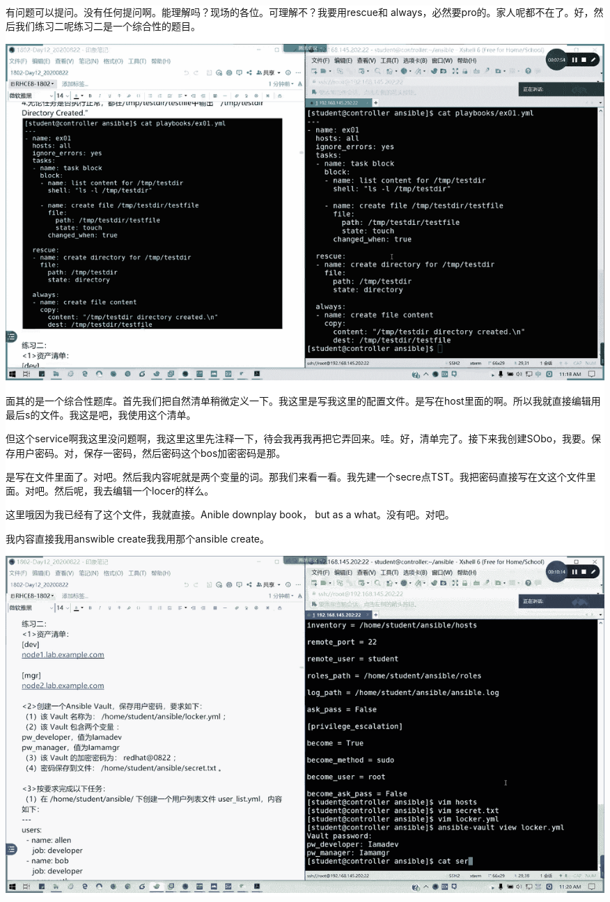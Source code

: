 有问题可以提问。没有任何提问啊。能理解吗？现场的各位。可理解不？我要用rescue和 always，必然要pro的。家人呢都不在了。好，然后我们练习二呢练习二是一个综合性的题目。



![](img/6d54e878fa964677a2b1fe71d5b9b688_11.png)

面其的是一个综合性题库。首先我们把自然清单稍微定义一下。我这里是写我这里的配置文件。是写在host里面的啊。所以我就直接编辑用最后s的文件。我这是吧，我使用这个清单。

但这个service啊我这里没问题啊，我这里这里先注释一下，待会我再我再把它弄回来。哇。好，清单完了。接下来我创建SObo，我要。保存用户密码。对，保存一密码，然后密码这个bos加密密码是那。

是写在文件里面了。对吧。然后我内容呢就是两个变量的词。那我们来看一看。我先建一个secre点TST。我把密码直接写在文这个文件里面。对吧。然后呢，我去编辑一个locer的样么。

这里哦因为我已经有了这个文件，我就直接。Anible downplay book， but as a what。没有吧。对吧。

我内容直接我用answible create我我用那个ansible create。

![](img/6d54e878fa964677a2b1fe71d5b9b688_13.png)
